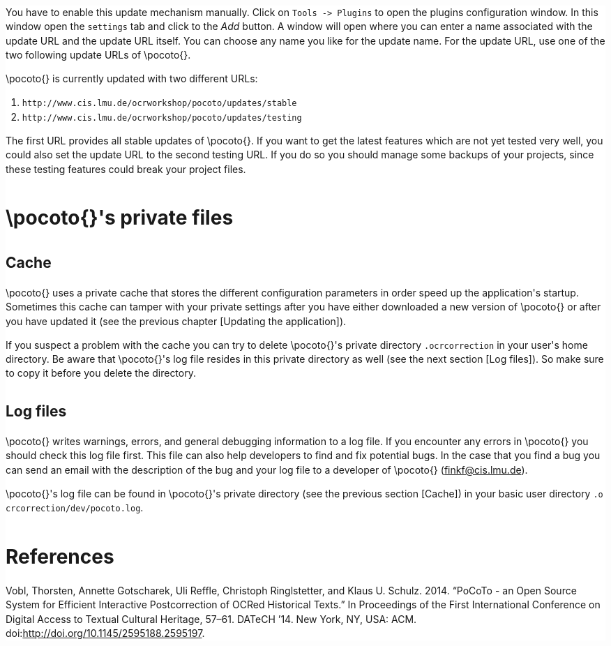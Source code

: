 You have to enable this update mechanism manually. Click on `Tools ->
Plugins` to open the plugins configuration window. In this window
open the `settings` tab and click to the *Add* button. A window will
open where you can enter a name associated with the update URL and
the update URL itself.
You can choose any name you like for the update name. For the update
URL, use one of the two following update URLs of \pocoto{}.

\pocoto{} is currently updated with two different URLs:

1. `http://www.cis.lmu.de/ocrworkshop/pocoto/updates/stable`
2. `http://www.cis.lmu.de/ocrworkshop/pocoto/updates/testing`

The first URL provides all stable updates of \pocoto{}. If you want to
get the latest features which are not yet tested very well, you could also
set the update URL to the second testing URL. If you do so you should
manage some backups of your projects, since these testing features
could break your project files.

# \pocoto{}'s private files
## Cache
\pocoto{} uses a private cache that stores the different configuration
parameters in order speed up the application's startup. Sometimes this
cache can tamper with your private settings after you have either
downloaded a new version of \pocoto{} or after you have updated it
(see the previous chapter [Updating the application]).

If you suspect a problem with the cache you can try to delete
\pocoto{}'s private directory `.ocrcorrection` in your user's home
directory. Be aware that \pocoto{}'s log file resides in this private
directory as well (see the next section [Log files]). So make sure to
copy it before you delete the directory.

## Log files
\pocoto{} writes warnings, errors, and general debugging information to
a log file. If you encounter any errors in \pocoto{} you should check
this log file first. This file can also help developers to find
and fix potential bugs. In the case that you find a bug
you can send an email with the description of the bug and
your log file to a developer of \pocoto{} (<finkf@cis.lmu.de>).

\pocoto{}'s log file can be found in \pocoto{}'s private directory
(see the previous section [Cache]) in your basic user directory
`.ocrcorrection/dev/pocoto.log`.

# References

Vobl, Thorsten, Annette Gotscharek, Uli Reffle, Christoph Ringlstetter,
and Klaus U. Schulz. 2014.  “PoCoTo - an Open Source System for
Efficient Interactive Postcorrection of OCRed Historical Texts.”  In
Proceedings of the First International Conference on Digital Access to
Textual Cultural Heritage, 57–61.  DATeCH ’14. New York, NY, USA:
ACM. doi:http://doi.org/10.1145/2595188.2595197.


[^files]: Both the binary image files and the OCR XML output files.
[^languages]: At the time of this writing there are files in German,
[pocoto-zip]: http://www.cis.lmu.de/ocrworkshop/data/pocoto/ocrcorrection.zip
[ocrworkshop]: https://github.com/cisocrgroup/OCR-Workshop
[ocrtestset]: https://github.com/cisocrgroup/Resources/tree/master/ocrtestset
[tesseract]: https://github.com/tesseract-ocr
[ocropus]: https://github.com/tmbdev/ocropy
[profman]: https://github.com/cisocrgroup/Resources/blob/master/manuals/profiler-manual.md